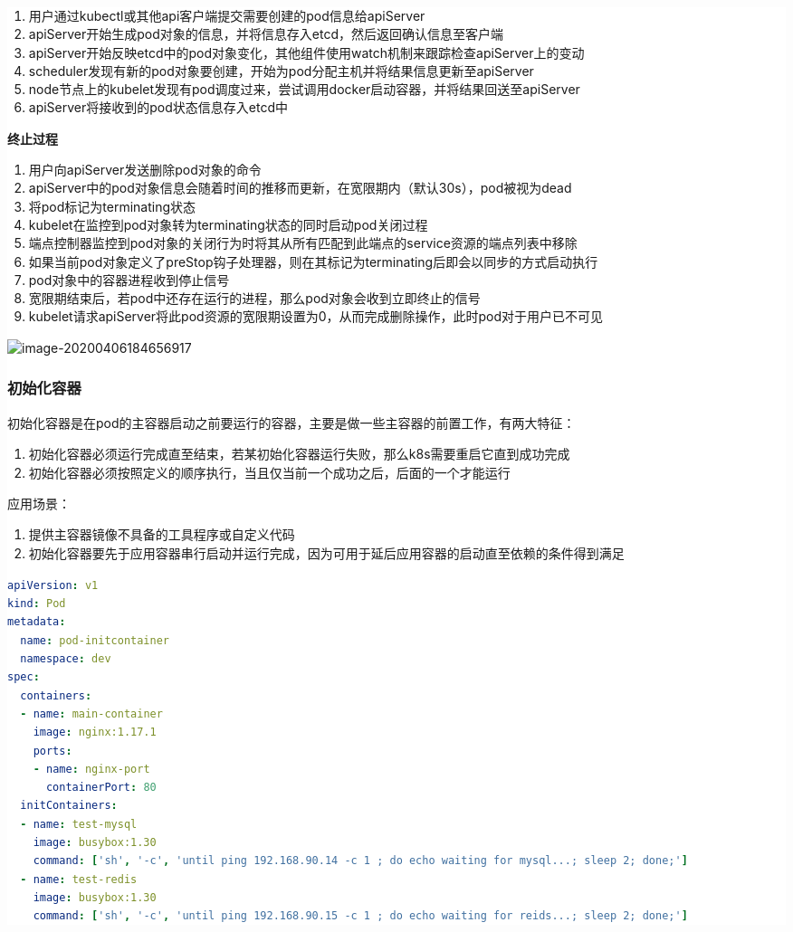 1. 用户通过kubectl或其他api客户端提交需要创建的pod信息给apiServer
2. apiServer开始生成pod对象的信息，并将信息存入etcd，然后返回确认信息至客户端
3. apiServer开始反映etcd中的pod对象变化，其他组件使用watch机制来跟踪检查apiServer上的变动
4. scheduler发现有新的pod对象要创建，开始为pod分配主机并将结果信息更新至apiServer
5. node节点上的kubelet发现有pod调度过来，尝试调用docker启动容器，并将结果回送至apiServer
6. apiServer将接收到的pod状态信息存入etcd中

**终止过程**

1. 用户向apiServer发送删除pod对象的命令
2. apiServer中的pod对象信息会随着时间的推移而更新，在宽限期内（默认30s），pod被视为dead
3. 将pod标记为terminating状态
4. kubelet在监控到pod对象转为terminating状态的同时启动pod关闭过程
5. 端点控制器监控到pod对象的关闭行为时将其从所有匹配到此端点的service资源的端点列表中移除
6. 如果当前pod对象定义了preStop钩子处理器，则在其标记为terminating后即会以同步的方式启动执行
7. pod对象中的容器进程收到停止信号
8. 宽限期结束后，若pod中还存在运行的进程，那么pod对象会收到立即终止的信号
9. kubelet请求apiServer将此pod资源的宽限期设置为0，从而完成删除操作，此时pod对于用户已不可见

![image-20200406184656917](https://gitee.com/yooome/golang/raw/main/22-k8s%E8%AF%A6%E7%BB%86%E6%95%99%E7%A8%8B-%E8%B0%83%E6%95%B4%E7%89%88/Kubenetes.assets/image-20200406184656917-1626782168787.png)

### 初始化容器

初始化容器是在pod的主容器启动之前要运行的容器，主要是做一些主容器的前置工作，有两大特征：

1. 初始化容器必须运行完成直至结束，若某初始化容器运行失败，那么k8s需要重启它直到成功完成
2. 初始化容器必须按照定义的顺序执行，当且仅当前一个成功之后，后面的一个才能运行

应用场景：

1. 提供主容器镜像不具备的工具程序或自定义代码
2. 初始化容器要先于应用容器串行启动并运行完成，因为可用于延后应用容器的启动直至依赖的条件得到满足

```yaml
apiVersion: v1
kind: Pod
metadata:
  name: pod-initcontainer
  namespace: dev
spec:
  containers:
  - name: main-container
    image: nginx:1.17.1
    ports: 
    - name: nginx-port
      containerPort: 80
  initContainers:
  - name: test-mysql
    image: busybox:1.30
    command: ['sh', '-c', 'until ping 192.168.90.14 -c 1 ; do echo waiting for mysql...; sleep 2; done;']
  - name: test-redis
    image: busybox:1.30
    command: ['sh', '-c', 'until ping 192.168.90.15 -c 1 ; do echo waiting for reids...; sleep 2; done;']
```
